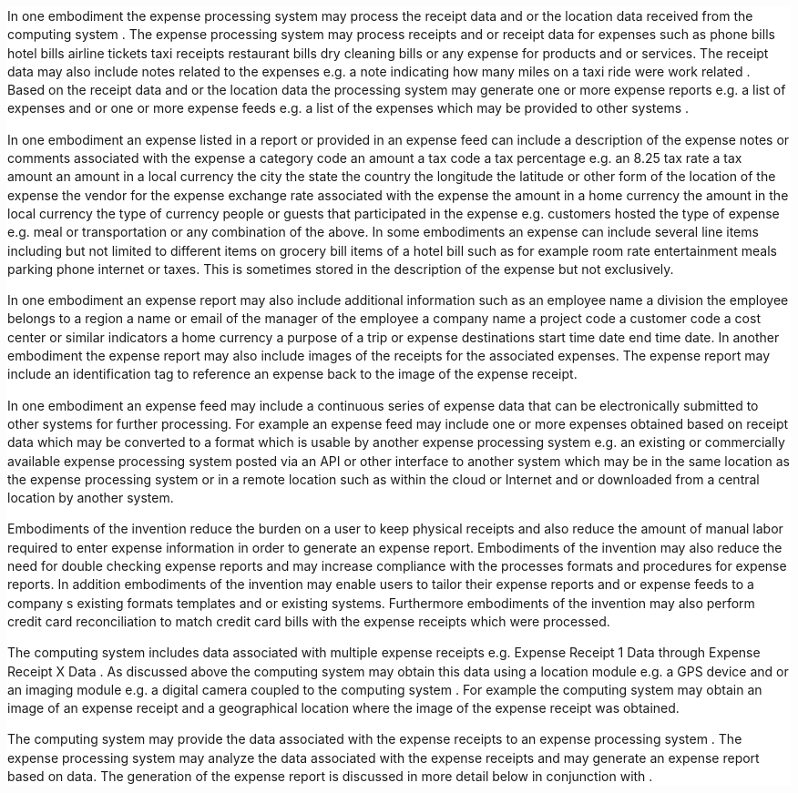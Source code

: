 In one embodiment the expense processing system may process the receipt data and or the location data received from the computing system . The expense processing system may process receipts and or receipt data for expenses such as phone bills hotel bills airline tickets taxi receipts restaurant bills dry cleaning bills or any expense for products and or services. The receipt data may also include notes related to the expenses e.g. a note indicating how many miles on a taxi ride were work related . Based on the receipt data and or the location data the processing system may generate one or more expense reports e.g. a list of expenses and or one or more expense feeds e.g. a list of the expenses which may be provided to other systems .

In one embodiment an expense listed in a report or provided in an expense feed can include a description of the expense notes or comments associated with the expense a category code an amount a tax code a tax percentage e.g. an 8.25 tax rate a tax amount an amount in a local currency the city the state the country the longitude the latitude or other form of the location of the expense the vendor for the expense exchange rate associated with the expense the amount in a home currency the amount in the local currency the type of currency people or guests that participated in the expense e.g. customers hosted the type of expense e.g. meal or transportation or any combination of the above. In some embodiments an expense can include several line items including but not limited to different items on grocery bill items of a hotel bill such as for example room rate entertainment meals parking phone internet or taxes. This is sometimes stored in the description of the expense but not exclusively.

In one embodiment an expense report may also include additional information such as an employee name a division the employee belongs to a region a name or email of the manager of the employee a company name a project code a customer code a cost center or similar indicators a home currency a purpose of a trip or expense destinations start time date end time date. In another embodiment the expense report may also include images of the receipts for the associated expenses. The expense report may include an identification tag to reference an expense back to the image of the expense receipt.

In one embodiment an expense feed may include a continuous series of expense data that can be electronically submitted to other systems for further processing. For example an expense feed may include one or more expenses obtained based on receipt data which may be converted to a format which is usable by another expense processing system e.g. an existing or commercially available expense processing system posted via an API or other interface to another system which may be in the same location as the expense processing system or in a remote location such as within the cloud or Internet and or downloaded from a central location by another system.

Embodiments of the invention reduce the burden on a user to keep physical receipts and also reduce the amount of manual labor required to enter expense information in order to generate an expense report. Embodiments of the invention may also reduce the need for double checking expense reports and may increase compliance with the processes formats and procedures for expense reports. In addition embodiments of the invention may enable users to tailor their expense reports and or expense feeds to a company s existing formats templates and or existing systems. Furthermore embodiments of the invention may also perform credit card reconciliation to match credit card bills with the expense receipts which were processed.

The computing system includes data associated with multiple expense receipts e.g. Expense Receipt 1 Data through Expense Receipt X Data . As discussed above the computing system may obtain this data using a location module e.g. a GPS device and or an imaging module e.g. a digital camera coupled to the computing system . For example the computing system may obtain an image of an expense receipt and a geographical location where the image of the expense receipt was obtained.

The computing system may provide the data associated with the expense receipts to an expense processing system . The expense processing system may analyze the data associated with the expense receipts and may generate an expense report based on data. The generation of the expense report is discussed in more detail below in conjunction with .
